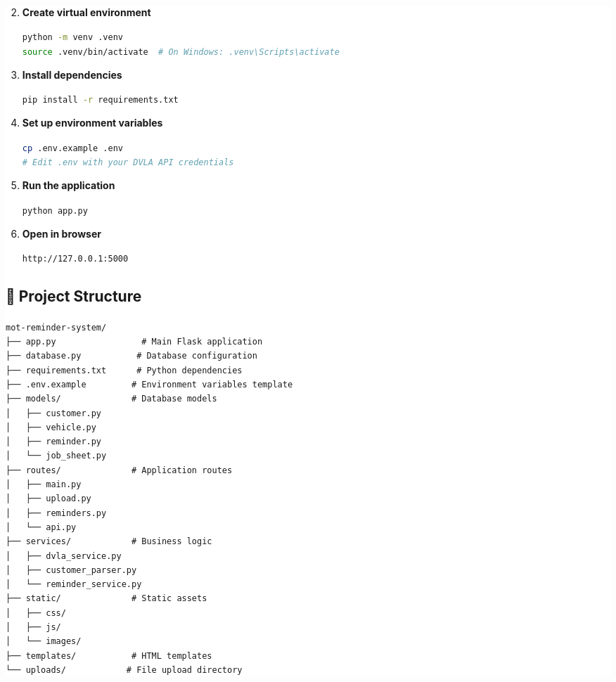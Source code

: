 2. **Create virtual environment**
   ```bash
   python -m venv .venv
   source .venv/bin/activate  # On Windows: .venv\Scripts\activate
   ```

3. **Install dependencies**
   ```bash
   pip install -r requirements.txt
   ```

4. **Set up environment variables**
   ```bash
   cp .env.example .env
   # Edit .env with your DVLA API credentials
   ```

5. **Run the application**
   ```bash
   python app.py
   ```

6. **Open in browser**
   ```
   http://127.0.0.1:5000
   ```

## 📁 Project Structure

```
mot-reminder-system/
├── app.py                 # Main Flask application
├── database.py           # Database configuration
├── requirements.txt      # Python dependencies
├── .env.example         # Environment variables template
├── models/              # Database models
│   ├── customer.py
│   ├── vehicle.py
│   ├── reminder.py
│   └── job_sheet.py
├── routes/              # Application routes
│   ├── main.py
│   ├── upload.py
│   ├── reminders.py
│   └── api.py
├── services/            # Business logic
│   ├── dvla_service.py
│   ├── customer_parser.py
│   └── reminder_service.py
├── static/              # Static assets
│   ├── css/
│   ├── js/
│   └── images/
├── templates/           # HTML templates
└── uploads/            # File upload directory
```
